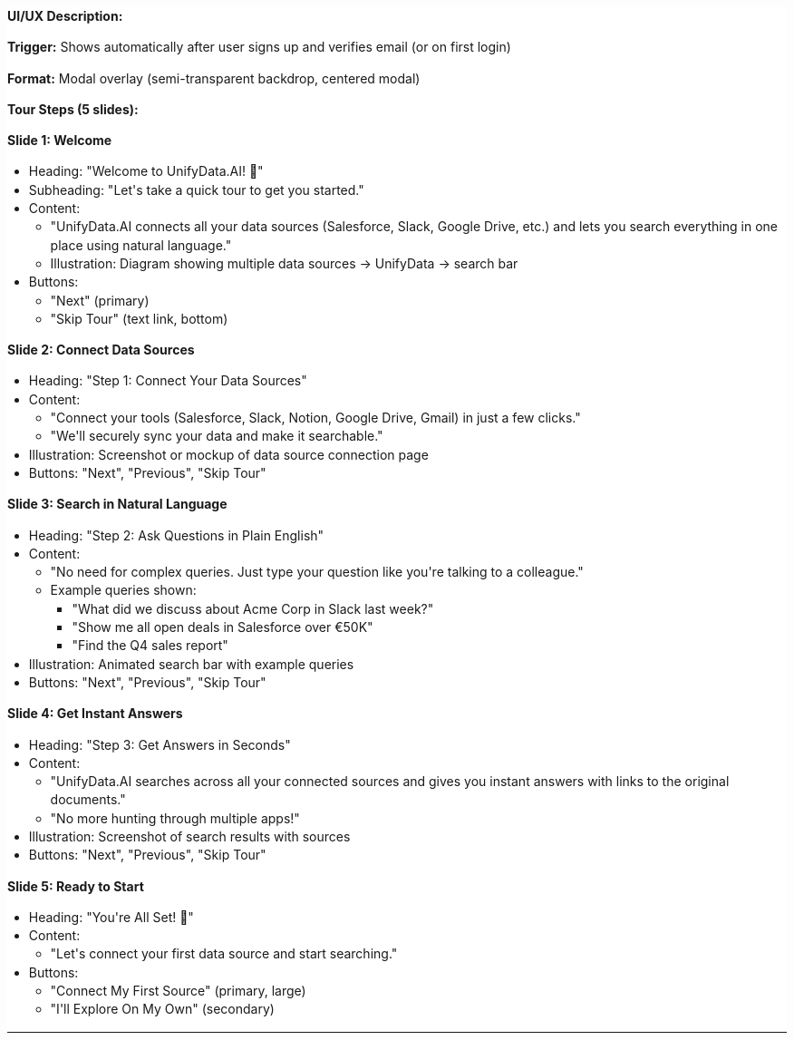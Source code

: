 
**UI/UX Description:**

**Trigger:** Shows automatically after user signs up and verifies email (or on first login)

**Format:** Modal overlay (semi-transparent backdrop, centered modal)

**Tour Steps (5 slides):**

**Slide 1: Welcome**
- Heading: "Welcome to UnifyData.AI! 👋"
- Subheading: "Let's take a quick tour to get you started."
- Content:
  - "UnifyData.AI connects all your data sources (Salesforce, Slack, Google Drive, etc.) and lets you search everything in one place using natural language."
  - Illustration: Diagram showing multiple data sources → UnifyData → search bar
- Buttons:
  - "Next" (primary)
  - "Skip Tour" (text link, bottom)

**Slide 2: Connect Data Sources**
- Heading: "Step 1: Connect Your Data Sources"
- Content:
  - "Connect your tools (Salesforce, Slack, Notion, Google Drive, Gmail) in just a few clicks."
  - "We'll securely sync your data and make it searchable."
- Illustration: Screenshot or mockup of data source connection page
- Buttons: "Next", "Previous", "Skip Tour"

**Slide 3: Search in Natural Language**
- Heading: "Step 2: Ask Questions in Plain English"
- Content:
  - "No need for complex queries. Just type your question like you're talking to a colleague."
  - Example queries shown:
    - "What did we discuss about Acme Corp in Slack last week?"
    - "Show me all open deals in Salesforce over €50K"
    - "Find the Q4 sales report"
- Illustration: Animated search bar with example queries
- Buttons: "Next", "Previous", "Skip Tour"

**Slide 4: Get Instant Answers**
- Heading: "Step 3: Get Answers in Seconds"
- Content:
  - "UnifyData.AI searches across all your connected sources and gives you instant answers with links to the original documents."
  - "No more hunting through multiple apps!"
- Illustration: Screenshot of search results with sources
- Buttons: "Next", "Previous", "Skip Tour"

**Slide 5: Ready to Start**
- Heading: "You're All Set! 🚀"
- Content:
  - "Let's connect your first data source and start searching."
- Buttons:
  - "Connect My First Source" (primary, large)
  - "I'll Explore On My Own" (secondary)

---